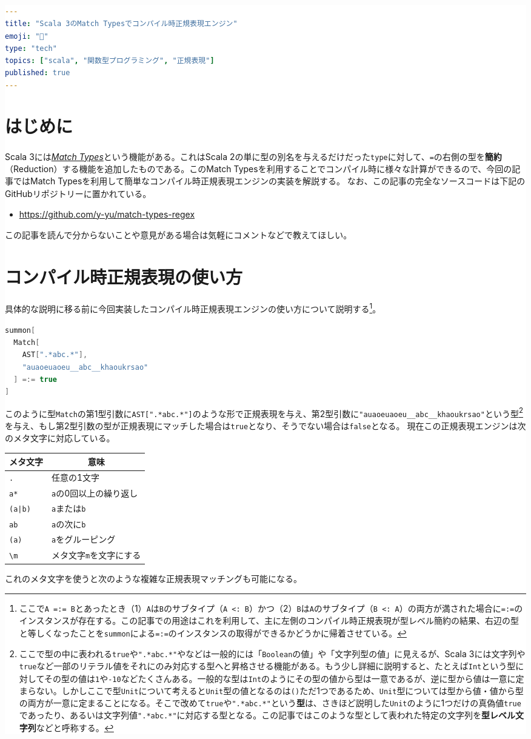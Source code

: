 ```yaml
---
title: "Scala 3のMatch Typesでコンパイル時正規表現エンジン"
emoji: "🚂"
type: "tech"
topics: ["scala", "関数型プログラミング", "正規表現"]
published: true
---
```


# はじめに

Scala 3には[_Match Types_](https://docs.scala-lang.org/scala3/reference/new-types/match-types.html)という機能がある。これはScala 2の単に型の別名を与えるだけだった`type`に対して、`=`の右側の型を**簡約**（Reduction）する機能を追加したものである。このMatch Typesを利用することでコンパイル時に様々な計算ができるので、今回の記事ではMatch Typesを利用して簡単なコンパイル時正規表現エンジンの実装を解説する。
なお、この記事の完全なソースコードは下記のGitHubリポジトリーに置かれている。

- https://github.com/y-yu/match-types-regex

この記事を読んで分からないことや意見がある場合は気軽にコメントなどで教えてほしい。

# コンパイル時正規表現の使い方

具体的な説明に移る前に今回実装したコンパイル時正規表現エンジンの使い方について説明する[^summon]。

```scala:EvalTest.scala
summon[
  Match[
    AST[".*abc.*"],
    "auaoeuaoeu__abc__khaoukrsao"
  ] =:= true
]
```

このように型`Match`の第1型引数に`AST[".*abc.*"]`のような形で正規表現を与え、第2型引数に`"auaoeuaoeu__abc__khaoukrsao"`という型[^string_type]を与え、もし第2型引数の型が正規表現にマッチした場合は`true`となり、そうでない場合は`false`となる。
現在この正規表現エンジンは次のメタ文字に対応している。

| メタ文字 | 意味                 |
| ------- | ------------------- |
| `.`     | 任意の1文字           |
| `a*`    | `a`の0回以上の繰り返し |
| `(a\|b)`| `a`または`b`         |
| `ab`    | `a`の次に`b`         |
| `(a)`   | `a`をグルーピング     |
| `\m`    | メタ文字`m`を文字にする|

これのメタ文字を使うと次のような複雑な正規表現マッチングも可能になる。


[^summon]: ここで`A =:= B`とあったとき（1）`A`は`B`のサブタイプ（`A <: B`）かつ（2）`B`は`A`のサブタイプ（`B <: A`）の両方が満された場合に`=:=`のインスタンスが存在する。この記事での用途はこれを利用して、主に左側のコンパイル時正規表現が型レベル簡約の結果、右辺の型と等しくなったことを`summon`による`=:=`のインスタンスの取得ができるかどうかに帰着させている。
[^string_type]: ここで型の中に表われる`true`や`".*abc.*"`やなどは一般的には「`Boolean`の値」や「文字列型の値」に見えるが、Scala 3には文字列や`true`など一部のリテラル値をそれにのみ対応する型へと昇格させる機能がある。もう少し詳細に説明すると、たとえば`Int`という型に対してその型の値は`1`や`-10`などたくさんある。一般的な型は`Int`のようにその型の値から型は一意であるが、逆に型から値は一意に定まらない。しかしここで型`Unit`について考えると`Unit`型の値となるのは`()`ただ1つであるため、`Unit`型については型から値・値から型の両方が一意に定まることになる。そこで改めて`true`や`".*abc.*"`という**型**は、さきほど説明した`Unit`のように1つだけの真偽値`true`であったり、あるいは文字列値`".*abc.*"`に対応する型となる。この記事ではこのような型として表われた特定の文字列を**型レベル文字列**などと呼称する。
[^op_stack]: @lotzさんの記事では「演算子用のスタック」などと呼称されていたものを、この記事ではこう呼ぶことにする。
[^derivative]: 正規表現を微分するとはどういうことなのかというと、文字列`w`があるとして文字列をリストのような構造と考えると`c :: ws`のように先頭からどんどん取り出していくことができる。このように文字列においては「先頭と残りを分離する」という操作ができるが、この操作を正規表現に対して行うのが正規表現の微分となる。文字列`w @ c :: ws`に対する正規表現`r`のマッチングを、文字`c`をマッチさせた残りの正規表現`rs`を残りの文字列である`ws`に対し再帰的に微分し、最終的に残りの文字列が尽きたときに残った正規表現が**空**を受理するという問題に帰着させている。